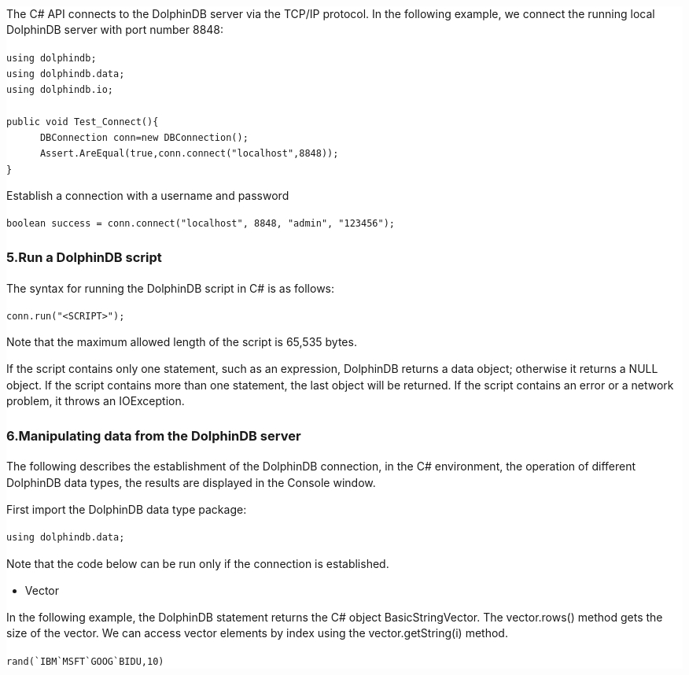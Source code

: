 The C# API connects to the DolphinDB server via the TCP/IP protocol. In the following example, we connect the running local DolphinDB server with port number 8848:

```
using dolphindb;
using dolphindb.data;
using dolphindb.io;

public void Test_Connect(){
      DBConnection conn=new DBConnection();
      Assert.AreEqual(true,conn.connect("localhost",8848));
}
```

Establish a connection with a username and password

```
boolean success = conn.connect("localhost", 8848, "admin", "123456");
```

### 5.Run a DolphinDB script

The syntax for running the DolphinDB script in C# is as follows:

```
conn.run("<SCRIPT>");
```

Note that the maximum allowed length of the script is 65,535 bytes.


If the script contains only one statement, such as an expression, DolphinDB returns a data object; otherwise it returns a NULL object. If the script contains more than one statement, the last object will be returned. If the script contains an error or a network problem, it throws an IOException.

### 6.Manipulating data from the DolphinDB server


The following describes the establishment of the DolphinDB connection, in the C# environment, the operation of different DolphinDB data types, the results are displayed in the Console window.



First import the DolphinDB data type package:

```
using dolphindb.data;
```


Note that the code below can be run only if the connection is established.

- Vector


In the following example, the DolphinDB statement returns the C# object BasicStringVector. The vector.rows() method gets the size of the vector. We can access vector elements by index using the vector.getString(i) method.


```
rand(`IBM`MSFT`GOOG`BIDU,10)
```
